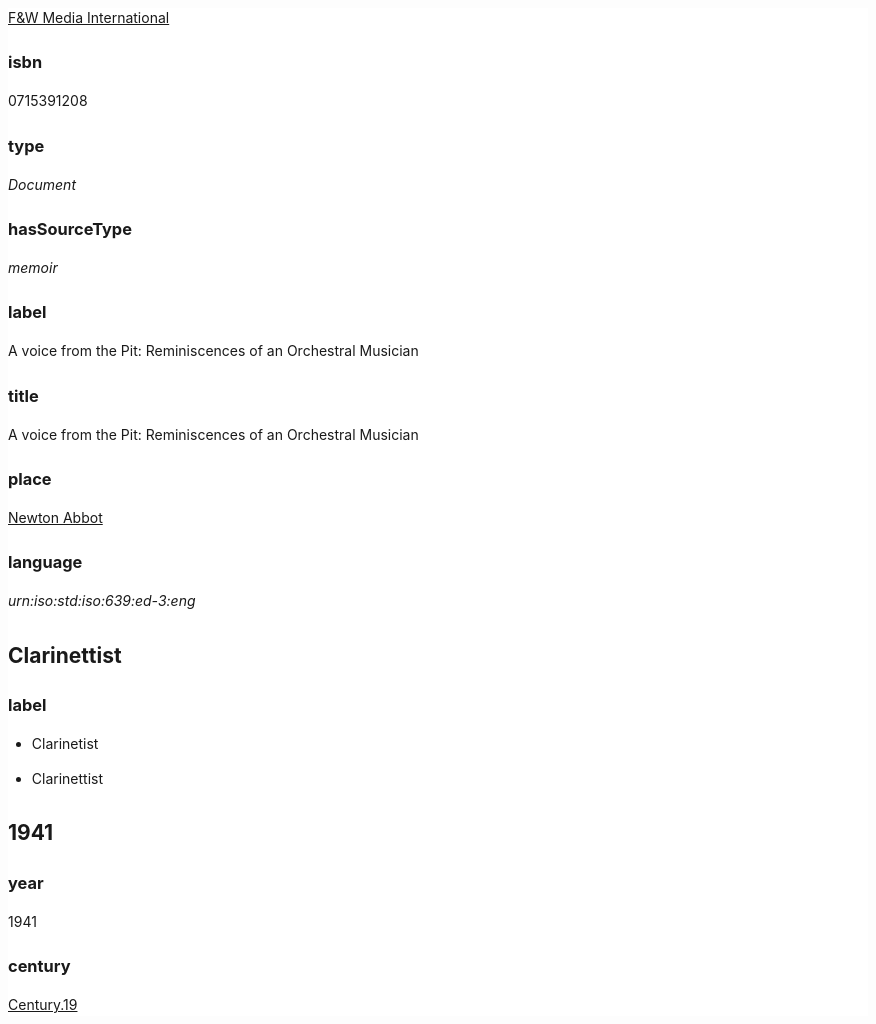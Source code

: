 
[F&W Media International](#F&W-Media-International)

### isbn


0715391208

### type


*Document*

### hasSourceType


*memoir*

### label


A voice from the Pit: Reminiscences of an Orchestral Musician

### title


A voice from the Pit: Reminiscences of an Orchestral Musician

### place


[Newton Abbot](#Newton-Abbot)

### language


*urn:iso:std:iso:639:ed-3:eng*

## Clarinettist

### label

 - Clarinetist

 - Clarinettist

## 1941

### year


1941

### century


[Century.19](#Century.19)
